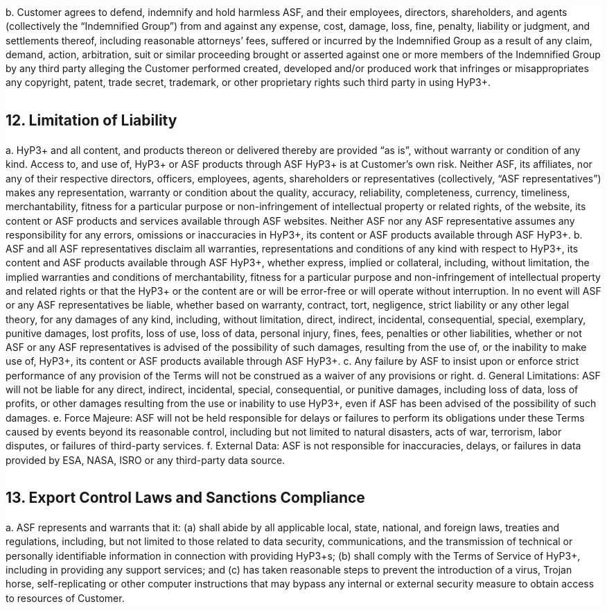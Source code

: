 b. Customer agrees to defend, indemnify and hold harmless ASF, and their employees, directors, shareholders, and agents (collectively the “Indemnified Group”) from and against any expense, cost, damage, loss, fine, penalty, liability or judgment, and settlements thereof, including reasonable attorneys’ fees, suffered or incurred by the Indemnified Group as a result of any claim, demand, action, arbitration, suit or similar proceeding brought or asserted against one or more members of the Indemnified Group by any third party alleging the Customer performed created, developed and/or produced work that infringes or misappropriates any copyright, patent, trade secret, trademark, or other proprietary rights such third party in using  HyP3+.

## 12. Limitation of Liability
a. HyP3+ and all content, and products thereon or delivered thereby are provided “as is”, without warranty or condition of any kind. Access to, and use of, HyP3+ or ASF products through ASF HyP3+ is at Customer’s own risk. Neither ASF, its affiliates, nor any of their respective directors, officers, employees, agents, shareholders or representatives (collectively, “ASF representatives”) makes any representation, warranty or condition about the quality, accuracy, reliability, completeness, currency, timeliness, merchantability, fitness for a particular purpose or non-infringement of intellectual property or related rights, of the website, its content or ASF products and services available through ASF websites. Neither ASF nor any ASF representative assumes any responsibility for any errors, omissions or inaccuracies in HyP3+, its content or ASF products available through ASF HyP3+.
b. ASF and all ASF representatives disclaim all warranties, representations and conditions of any kind with respect to HyP3+, its content and ASF products  available through ASF HyP3+, whether express, implied or collateral, including, without limitation, the implied warranties and conditions of merchantability, fitness for a particular purpose and non-infringement of intellectual property and related rights or that the HyP3+ or the content are or will be error-free or will operate without interruption. In no event will ASF or any ASF representatives be liable, whether based on warranty, contract, tort, negligence, strict liability or any other legal theory, for any damages of any kind, including, without limitation, direct, indirect, incidental, consequential, special, exemplary, punitive damages, lost profits, loss of use, loss of data, personal injury, fines, fees, penalties or other liabilities, whether or not ASF or any ASF representatives is advised of the possibility of such damages, resulting from the use of, or the inability to make use of, HyP3+, its content or ASF products available through ASF HyP3+.
c. Any failure by ASF to insist upon or enforce strict performance of any provision of the Terms will not be construed as a waiver of any provisions or right.
d. General Limitations: ASF will not be liable for any direct, indirect, incidental, special, consequential, or punitive damages, including loss of data, loss of profits, or other damages resulting from the use or inability to use HyP3+, even if ASF has been advised of the possibility of such damages.
e. Force Majeure: ASF will not be held responsible for delays or failures to perform its obligations under these Terms caused by events beyond its reasonable control, including but not limited to natural disasters, acts of war, terrorism, labor disputes, or failures of third-party services.
f. External Data: ASF is not responsible for inaccuracies, delays, or failures in data provided by ESA, NASA, ISRO or any third-party data source.

## 13. Export Control Laws and Sanctions Compliance
a. ASF represents and warrants that it: (a) shall abide by all applicable local, state, national, and foreign laws, treaties and regulations, including, but not limited to those related to data security, communications, and the transmission of technical or personally identifiable information in connection with providing HyP3+s; (b) shall comply with the Terms of Service of HyP3+, including in providing any support services; and (c) has taken reasonable steps to prevent the introduction of a virus, Trojan horse, self-replicating or other computer instructions that may bypass any internal or external security measure to obtain access to resources of Customer.